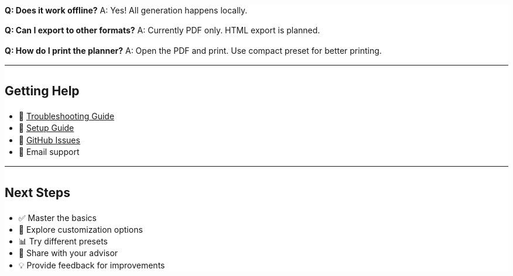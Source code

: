 **Q: Does it work offline?**
A: Yes! All generation happens locally.

**Q: Can I export to other formats?**
A: Currently PDF only. HTML export is planned.

**Q: How do I print the planner?**
A: Open the PDF and print. Use compact preset for better printing.

---

## Getting Help

- 🔧 [Troubleshooting Guide](TROUBLESHOOTING.md)
- 📖 [Setup Guide](SETUP.md)
- 💬 [GitHub Issues](https://github.com/yourusername/gantt/issues)
- 📧 Email support

---

## Next Steps

- ✅ Master the basics
- 🎨 Explore customization options
- 📊 Try different presets
- 🚀 Share with your advisor
- 💡 Provide feedback for improvements
